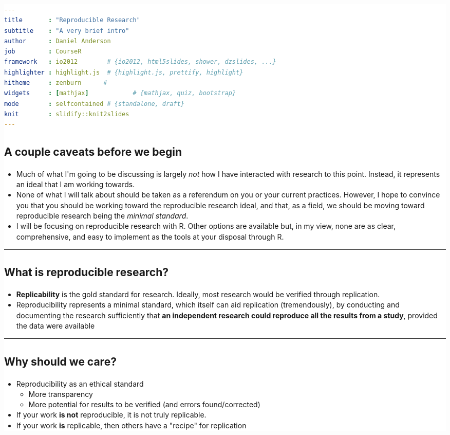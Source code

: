 ```yaml
---
title       : "Reproducible Research"
subtitle	: "A very brief intro"
author      : Daniel Anderson
job         : CourseR
framework   : io2012        # {io2012, html5slides, shower, dzslides, ...}
highlighter : highlight.js  # {highlight.js, prettify, highlight}
hitheme     : zenburn      # 
widgets     : [mathjax]            # {mathjax, quiz, bootstrap}
mode        : selfcontained # {standalone, draft}
knit        : slidify::knit2slides
---
```


<style>
em {
  font-style: italic
}
</style>

<style>
strong {
  font-weight: bold;
}
</style>

## A couple caveats before we begin
* Much of what I'm going to be discussing is largely *not* how I have
  interacted with research to this point. Instead, it represents an ideal that I am working towards.
* None of what I will talk about should be taken as a referendum on you or
  your current practices. However, I hope to convince you that you should be working toward the reproducible research ideal, and that, as a field, we should be moving toward reproducible research being the *minimal standard*.
* I will be focusing on reproducible research with R. Other options are
  available but, in my view, none are as clear, comprehensive, and easy to implement as the tools at your disposal through R.

----
## What is reproducible research?
* **Replicability** is the gold standard for research. Ideally, most research
  would be verified through replication. 
* Reproducibility represents a minimal standard, which itself can aid
  replication (tremendously), by conducting and documenting the research sufficiently that **an independent research could reproduce all the results from a study**, provided the data were available

----
## Why should we care?
* Reproducibility as an ethical standard
	+ More transparency
	+ More potential for results to be verified (and errors found/corrected)
* If your work **is not** reproducible, it is not truly replicable.
* If your work **is** replicable, then others have a "recipe" for replication
